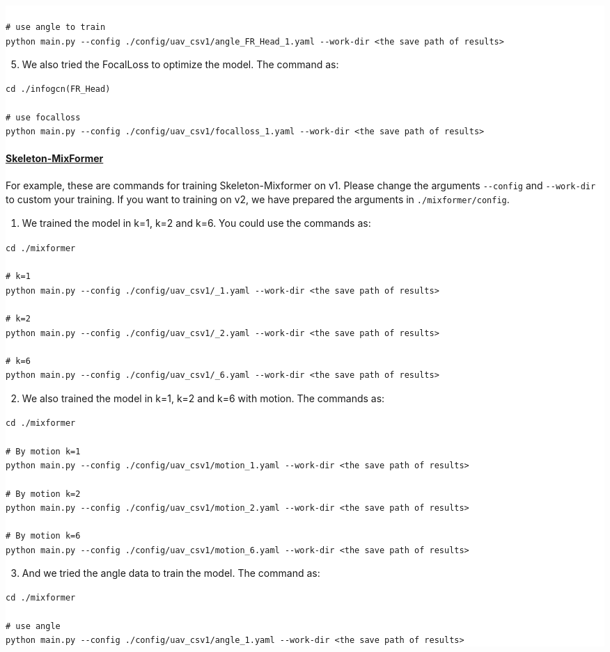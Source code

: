 ```shell

# use angle to train
python main.py --config ./config/uav_csv1/angle_FR_Head_1.yaml --work-dir <the save path of results>
```
5. We also tried the FocalLoss to optimize the model. The command as:
```shell
cd ./infogcn(FR_Head)

# use focalloss
python main.py --config ./config/uav_csv1/focalloss_1.yaml --work-dir <the save path of results>
```

#### [Skeleton-MixFormer](https://github.com/ElricXin/Skeleton-MixFormer)
For example, these are commands for training Skeleton-Mixformer on v1. Please change the arguments `--config` and `--work-dir` to custom your training. If you want to training on v2, we have prepared the arguments in `./mixformer/config`.

1. We trained the model in k=1, k=2 and k=6. You could use the commands as:
```shell
cd ./mixformer

# k=1
python main.py --config ./config/uav_csv1/_1.yaml --work-dir <the save path of results>

# k=2
python main.py --config ./config/uav_csv1/_2.yaml --work-dir <the save path of results>

# k=6
python main.py --config ./config/uav_csv1/_6.yaml --work-dir <the save path of results>
```

2. We also trained the model in k=1, k=2 and k=6 with motion. The commands as:
```shell
cd ./mixformer

# By motion k=1
python main.py --config ./config/uav_csv1/motion_1.yaml --work-dir <the save path of results>

# By motion k=2
python main.py --config ./config/uav_csv1/motion_2.yaml --work-dir <the save path of results>

# By motion k=6
python main.py --config ./config/uav_csv1/motion_6.yaml --work-dir <the save path of results>
```

3. And we tried the angle data to train the model. The command as:
```shell
cd ./mixformer

# use angle
python main.py --config ./config/uav_csv1/angle_1.yaml --work-dir <the save path of results>
```
